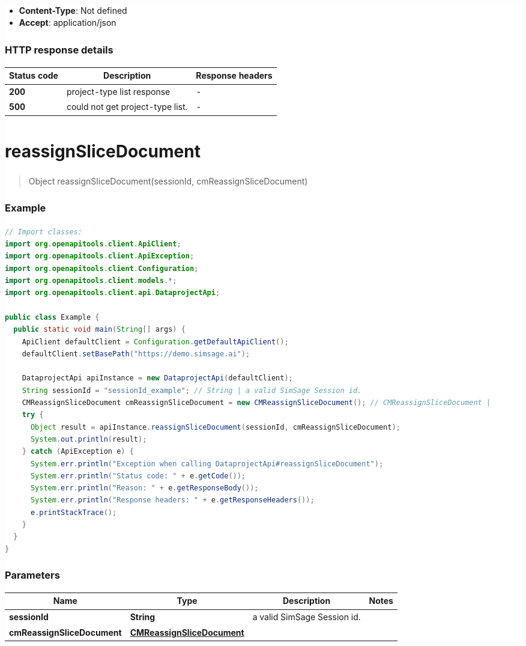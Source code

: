  - **Content-Type**: Not defined
 - **Accept**: application/json

### HTTP response details
| Status code | Description | Response headers |
|-------------|-------------|------------------|
| **200** | project-type list response |  -  |
| **500** | could not get project-type list. |  -  |

<a id="reassignSliceDocument"></a>
# **reassignSliceDocument**
> Object reassignSliceDocument(sessionId, cmReassignSliceDocument)



### Example
```java
// Import classes:
import org.openapitools.client.ApiClient;
import org.openapitools.client.ApiException;
import org.openapitools.client.Configuration;
import org.openapitools.client.models.*;
import org.openapitools.client.api.DataprojectApi;

public class Example {
  public static void main(String[] args) {
    ApiClient defaultClient = Configuration.getDefaultApiClient();
    defaultClient.setBasePath("https://demo.simsage.ai");

    DataprojectApi apiInstance = new DataprojectApi(defaultClient);
    String sessionId = "sessionId_example"; // String | a valid SimSage Session id.
    CMReassignSliceDocument cmReassignSliceDocument = new CMReassignSliceDocument(); // CMReassignSliceDocument | 
    try {
      Object result = apiInstance.reassignSliceDocument(sessionId, cmReassignSliceDocument);
      System.out.println(result);
    } catch (ApiException e) {
      System.err.println("Exception when calling DataprojectApi#reassignSliceDocument");
      System.err.println("Status code: " + e.getCode());
      System.err.println("Reason: " + e.getResponseBody());
      System.err.println("Response headers: " + e.getResponseHeaders());
      e.printStackTrace();
    }
  }
}
```

### Parameters

| Name | Type | Description  | Notes |
|------------- | ------------- | ------------- | -------------|
| **sessionId** | **String**| a valid SimSage Session id. | |
| **cmReassignSliceDocument** | [**CMReassignSliceDocument**](CMReassignSliceDocument.md)|  | |
